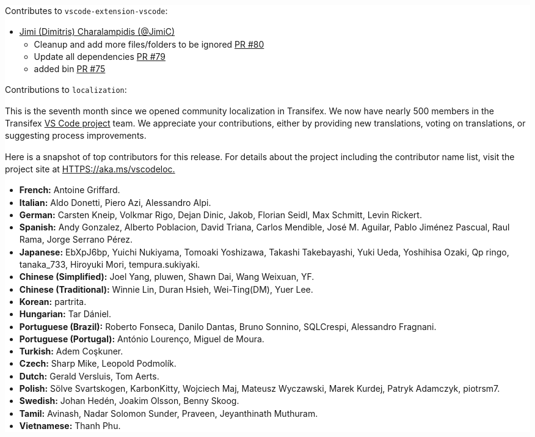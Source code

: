 Contributes to `vscode-extension-vscode`:

-   [Jimi (Dimitris) Charalampidis (@JimiC)](HTTPS://github.com/JimiC)
    -   Cleanup and add more files/folders to be ignored
        [PR #80](HTTPS://github.com/Microsoft/vscode-extension-vscode/pull/80)
    -   Update all dependencies
        [PR #79](HTTPS://github.com/Microsoft/vscode-extension-vscode/pull/79)
    -   added bin
        [PR #75](HTTPS://github.com/Microsoft/vscode-extension-vscode/pull/75)

Contributions to `localization`:

This is the seventh month since we opened community localization in Transifex.
We now have nearly 500 members in the Transifex
[VS Code project](HTTPS://aka.ms/vscodeloc) team. We appreciate your
contributions, either by providing new translations, voting on translations, or
suggesting process improvements.

Here is a snapshot of top contributors for this release. For details about the
project including the contributor name list, visit the project site at
[HTTPS://aka.ms/vscodeloc.](HTTPS://aka.ms/vscodeloc)

-   **French:** Antoine Griffard.
-   **Italian:** Aldo Donetti, Piero Azi, Alessandro Alpi.
-   **German:** Carsten Kneip, Volkmar Rigo, Dejan Dinic, Jakob, Florian Seidl,
    Max Schmitt, Levin Rickert.
-   **Spanish:** Andy Gonzalez, Alberto Poblacion, David Triana, Carlos
    Mendible, José M. Aguilar, Pablo Jiménez Pascual, Raul Rama, Jorge Serrano
    Pérez.
-   **Japanese:** EbXpJ6bp, Yuichi Nukiyama, Tomoaki Yoshizawa, Takashi
    Takebayashi, Yuki Ueda, Yoshihisa Ozaki, Qp ringo, tanaka_733, Hiroyuki
    Mori, tempura.sukiyaki.
-   **Chinese (Simplified):** Joel Yang, pluwen, Shawn Dai, Wang Weixuan, YF.
-   **Chinese (Traditional):** Winnie Lin, Duran Hsieh, Wei-Ting(DM), Yuer Lee.
-   **Korean:** partrita.
-   **Hungarian:** Tar Dániel.
-   **Portuguese (Brazil):** Roberto Fonseca, Danilo Dantas, Bruno Sonnino,
    SQLCrespi, Alessandro Fragnani.
-   **Portuguese (Portugal):** António Lourenço, Miguel de Moura.
-   **Turkish:** Adem Coşkuner.
-   **Czech:** Sharp Mike, Leopold Podmolík.
-   **Dutch:** Gerald Versluis, Tom Aerts.
-   **Polish:** Sölve Svartskogen, KarbonKitty, Wojciech Maj, Mateusz Wyczawski,
    Marek Kurdej, Patryk Adamczyk, piotrsm7.
-   **Swedish:** Johan Hedén, Joakim Olsson, Benny Skoog.
-   **Tamil:** Avinash, Nadar Solomon Sunder, Praveen, Jeyanthinath Muthuram.
-   **Vietnamese:** Thanh Phu.



<a id="scroll-to-top" role="button" aria-label="scroll to top" href="#"><span class="icon"></span></a>

<link rel="stylesheet" type="text/css" href="css/inproduct_releasenotes.css"/>
